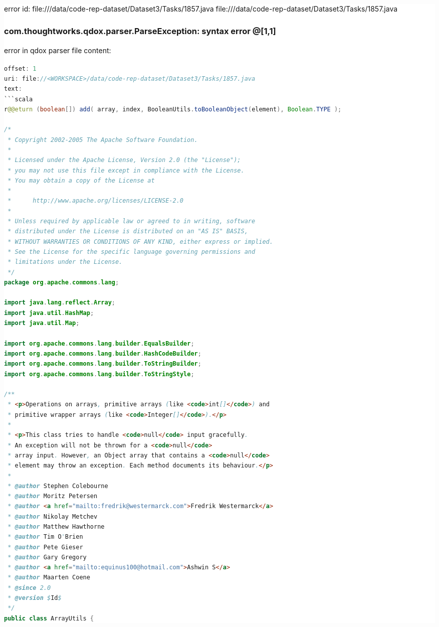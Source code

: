 error id: file://<WORKSPACE>/data/code-rep-dataset/Dataset3/Tasks/1857.java
file://<WORKSPACE>/data/code-rep-dataset/Dataset3/Tasks/1857.java
### com.thoughtworks.qdox.parser.ParseException: syntax error @[1,1]

error in qdox parser
file content:
```java
offset: 1
uri: file://<WORKSPACE>/data/code-rep-dataset/Dataset3/Tasks/1857.java
text:
```scala
r@@eturn (boolean[]) add( array, index, BooleanUtils.toBooleanObject(element), Boolean.TYPE );

/*
 * Copyright 2002-2005 The Apache Software Foundation.
 * 
 * Licensed under the Apache License, Version 2.0 (the "License");
 * you may not use this file except in compliance with the License.
 * You may obtain a copy of the License at
 * 
 *      http://www.apache.org/licenses/LICENSE-2.0
 * 
 * Unless required by applicable law or agreed to in writing, software
 * distributed under the License is distributed on an "AS IS" BASIS,
 * WITHOUT WARRANTIES OR CONDITIONS OF ANY KIND, either express or implied.
 * See the License for the specific language governing permissions and
 * limitations under the License.
 */
package org.apache.commons.lang;

import java.lang.reflect.Array;
import java.util.HashMap;
import java.util.Map;

import org.apache.commons.lang.builder.EqualsBuilder;
import org.apache.commons.lang.builder.HashCodeBuilder;
import org.apache.commons.lang.builder.ToStringBuilder;
import org.apache.commons.lang.builder.ToStringStyle;

/**
 * <p>Operations on arrays, primitive arrays (like <code>int[]</code>) and
 * primitive wrapper arrays (like <code>Integer[]</code>).</p>
 * 
 * <p>This class tries to handle <code>null</code> input gracefully.
 * An exception will not be thrown for a <code>null</code>
 * array input. However, an Object array that contains a <code>null</code>
 * element may throw an exception. Each method documents its behaviour.</p>
 *
 * @author Stephen Colebourne
 * @author Moritz Petersen
 * @author <a href="mailto:fredrik@westermarck.com">Fredrik Westermarck</a>
 * @author Nikolay Metchev
 * @author Matthew Hawthorne
 * @author Tim O'Brien
 * @author Pete Gieser
 * @author Gary Gregory
 * @author <a href="mailto:equinus100@hotmail.com">Ashwin S</a>
 * @author Maarten Coene
 * @since 2.0
 * @version $Id$
 */
public class ArrayUtils {

```